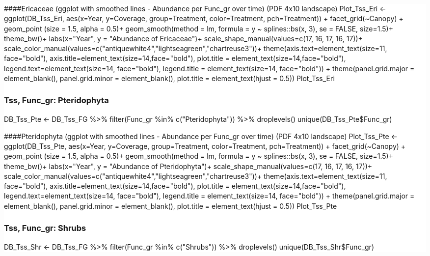 ####Ericaceae (ggplot with smoothed lines - Abundance per Func_gr over time) (PDF 4x10 landscape)
Plot_Tss_Eri <- ggplot(DB_Tss_Eri, aes(x=Year, y=Coverage, group=Treatment, color=Treatment, pch=Treatment)) +
  facet_grid(~Canopy) +
  geom_point (size = 1.5, alpha = 0.5)+
  geom_smooth(method = lm, formula = y ~ splines::bs(x, 3), se = FALSE, size=1.5)+
  theme_bw()+
  labs(x="Year", y = "Abundance of Ericaceae")+
  scale_shape_manual(values=c(17, 16, 17, 16, 17))+
  scale_color_manual(values=c("antiquewhite4","lightseagreen","chartreuse3"))+
  theme(axis.text=element_text(size=11, face="bold"),
        axis.title=element_text(size=14,face="bold"),
        plot.title = element_text(size=14,face="bold"),
        legend.text=element_text(size=14, face="bold"),
        legend.title = element_text(size=14, face="bold")) +
  theme(panel.grid.major = element_blank(), panel.grid.minor = element_blank(), plot.title = element_text(hjust = 0.5))
Plot_Tss_Eri

### Tss, Func_gr: Pteridophyta
DB_Tss_Pte <- DB_Tss_FG %>% 
  filter(Func_gr %in% c("Pteridophyta")) %>% 
  droplevels()
unique(DB_Tss_Pte$Func_gr)

####Pteridophyta (ggplot with smoothed lines - Abundance per Func_gr over time) (PDF 4x10 landscape)
Plot_Tss_Pte <- ggplot(DB_Tss_Pte, aes(x=Year, y=Coverage, group=Treatment, color=Treatment, pch=Treatment)) +
  facet_grid(~Canopy) +
  geom_point (size = 1.5, alpha = 0.5)+
  geom_smooth(method = lm, formula = y ~ splines::bs(x, 3), se = FALSE, size=1.5)+
  theme_bw()+
  labs(x="Year", y = "Abundance of Pteridophyta")+
  scale_shape_manual(values=c(17, 16, 17, 16, 17))+
  scale_color_manual(values=c("antiquewhite4","lightseagreen","chartreuse3"))+
  theme(axis.text=element_text(size=11, face="bold"),
        axis.title=element_text(size=14,face="bold"),
        plot.title = element_text(size=14,face="bold"),
        legend.text=element_text(size=14, face="bold"),
        legend.title = element_text(size=14, face="bold")) +
  theme(panel.grid.major = element_blank(), panel.grid.minor = element_blank(), plot.title = element_text(hjust = 0.5))
Plot_Tss_Pte

### Tss, Func_gr: Shrubs
DB_Tss_Shr <- DB_Tss_FG %>% 
  filter(Func_gr %in% c("Shrubs")) %>% 
  droplevels()
unique(DB_Tss_Shr$Func_gr)
